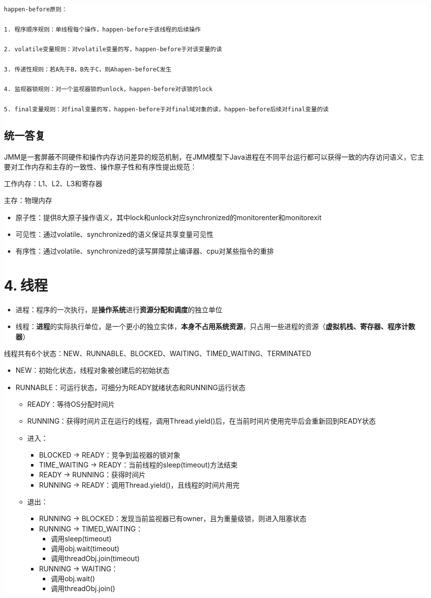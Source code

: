     happen-before原则：

    1. 程序顺序规则：单线程每个操作，happen-before于该线程的后续操作

    2. volatile变量规则：对volatile变量的写，happen-before于对该变量的读

    3. 传递性规则：若A先于B，B先于C，则Ahapen-beforeC发生

    4. 监视器锁规则：对一个监视器锁的unlock，happen-before对该锁的lock

    5. final变量规则：对final变量的写，happen-before于对final域对象的读，happen-before后续对final变量的读

## **统一答复**

JMM是一套屏蔽不同硬件和操作内存访问差异的规范机制，在JMM模型下Java进程在不同平台运行都可以获得一致的内存访问语义，它主要对工作内存和主存的一致性、操作原子性和有序性提出规范：

工作内存：L1、L2、L3和寄存器

主存：物理内存

- 原子性：提供8大原子操作语义，其中lock和unlock对应synchronized的monitorenter和monitorexit

- 可见性：通过volatile、synchronized的语义保证共享变量可见性

- 有序性：通过volatile、synchronized的读写屏障禁止编译器、cpu对某些指令的重排


# **4. 线程**

- 进程：程序的一次执行，是**操作系统**进行**资源分配和调度**的独立单位

- 线程：**进程**的实际执行单位，是一个更小的独立实体，**本身不占用系统资源**，只占用一些进程的资源（**虚拟机栈、寄存器、程序计数器**）

线程共有6个状态：NEW、RUNNABLE、BLOCKED、WAITING、TIMED_WAITING、TERMINATED

- NEW：初始化状态，线程对象被创建后的初始状态

- RUNNABLE：可运行状态，可细分为READY就绪状态和RUNNING运行状态

    - READY：等待OS分配时间片

    - RUNNING：获得时间片正在运行的线程，调用Thread.yield()后，在当前时间片使用完毕后会重新回到READY状态

    - 进入：
        - BLOCKED -> READY：竞争到监视器的锁对象
        - TIME_WAITING -> READY：当前线程的sleep(timeout)方法结束
        - READY -> RUNNING：获得时间片
        - RUNNING -> READY：调用Thread.yield()，且线程的时间片用完

    - 退出：
        - RUNNING -> BLOCKED：发现当前监视器已有owner，且为重量级锁，则进入阻塞状态
        - RUNNING -> TIMED_WAITING：
            - 调用sleep(timeout)
            - 调用obj.wait(timeout)
            - 调用threadObj.join(timeout)
        - RUNNING -> WAITING：
            - 调用obj.wait()
            - 调用threadObj.join()
